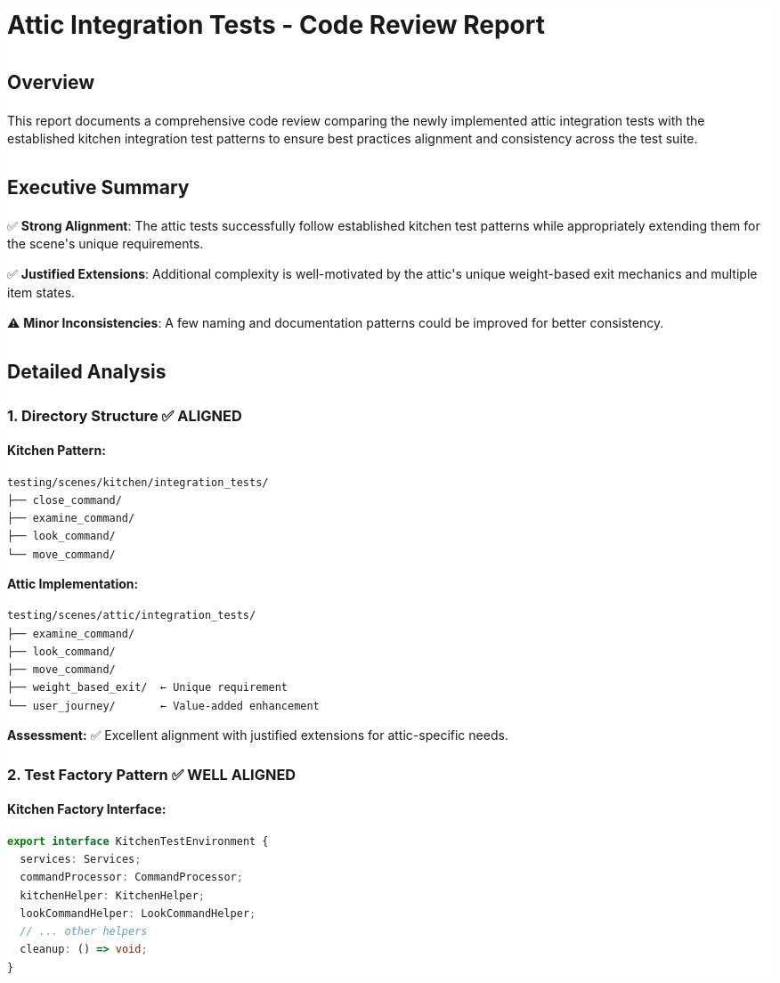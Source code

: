 # Attic Integration Tests - Code Review Report

## Overview

This report documents a comprehensive code review comparing the newly implemented attic integration tests with the established kitchen integration test patterns to ensure best practices alignment and consistency across the test suite.

## Executive Summary

✅ **Strong Alignment**: The attic tests successfully follow established kitchen test patterns while appropriately extending them for the scene's unique requirements.

✅ **Justified Extensions**: Additional complexity is well-motivated by the attic's unique weight-based exit mechanics and multiple item states.

⚠️ **Minor Inconsistencies**: A few naming and documentation patterns could be improved for better consistency.

## Detailed Analysis

### 1. Directory Structure ✅ ALIGNED

**Kitchen Pattern:**
```
testing/scenes/kitchen/integration_tests/
├── close_command/
├── examine_command/
├── look_command/
└── move_command/
```

**Attic Implementation:**
```
testing/scenes/attic/integration_tests/
├── examine_command/
├── look_command/
├── move_command/
├── weight_based_exit/  ← Unique requirement
└── user_journey/       ← Value-added enhancement
```

**Assessment:** ✅ Excellent alignment with justified extensions for attic-specific needs.

### 2. Test Factory Pattern ✅ WELL ALIGNED

**Kitchen Factory Interface:**
```typescript
export interface KitchenTestEnvironment {
  services: Services;
  commandProcessor: CommandProcessor;
  kitchenHelper: KitchenHelper;
  lookCommandHelper: LookCommandHelper;
  // ... other helpers
  cleanup: () => void;
}
```
